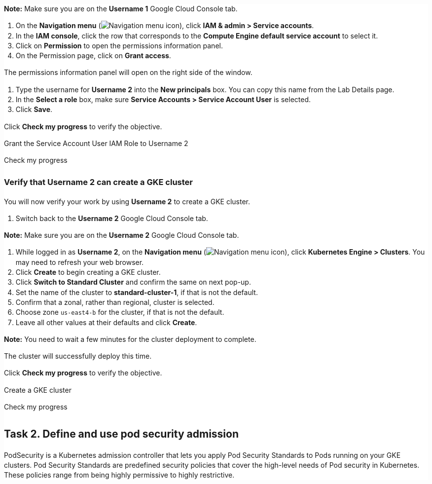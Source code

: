**Note:** Make sure you are on the **Username 1** Google Cloud Console tab.

1. On the **Navigation menu** (![Navigation menu icon](https://cdn.qwiklabs.com/tkgw1TDgj4Q%2BYKQUW4jUFd0O5OEKlUMBRYbhlCrF0WY%3D)), click **IAM & admin > Service accounts**.
2. In the **IAM console**, click the row that corresponds to the **Compute Engine default service account** to select it.
3. Click on **Permission** to open the permissions information panel.
4. On the Permission page, click on **Grant access**.

The permissions information panel will open on the right side of the window.

1. Type the username for **Username 2** into the **New principals** box. You can copy this name from the Lab Details page.
2. In the **Select a role** box, make sure **Service Accounts > Service Account User** is selected.
3. Click **Save**.

Click **Check my progress** to verify the objective.

Grant the Service Account User IAM Role to Username 2



Check my progress



### Verify that Username 2 can create a GKE cluster

You will now verify your work by using **Username 2** to create a GKE cluster.

1. Switch back to the **Username 2** Google Cloud Console tab.

**Note:** Make sure you are on the **Username 2** Google Cloud Console tab.

1. While logged in as **Username 2**, on the **Navigation menu** (![Navigation menu icon](https://cdn.qwiklabs.com/tkgw1TDgj4Q%2BYKQUW4jUFd0O5OEKlUMBRYbhlCrF0WY%3D)), click **Kubernetes Engine > Clusters**. You may need to refresh your web browser.
2. Click **Create** to begin creating a GKE cluster.
3. Click **Switch to Standard Cluster** and confirm the same on next pop-up.
4. Set the name of the cluster to **standard-cluster-1**, if that is not the default.
5. Confirm that a zonal, rather than regional, cluster is selected.
6. Choose zone `us-east4-b` for the cluster, if that is not the default.
7. Leave all other values at their defaults and click **Create**.

**Note:** You need to wait a few minutes for the cluster deployment to complete.

The cluster will successfully deploy this time.

Click **Check my progress** to verify the objective.

Create a GKE cluster



Check my progress



## Task 2. Define and use pod security admission

PodSecurity is a Kubernetes admission controller that lets you apply Pod Security Standards to Pods running on your GKE clusters. Pod Security Standards are predefined security policies that cover the high-level needs of Pod security in Kubernetes. These policies range from being highly permissive to highly restrictive.
